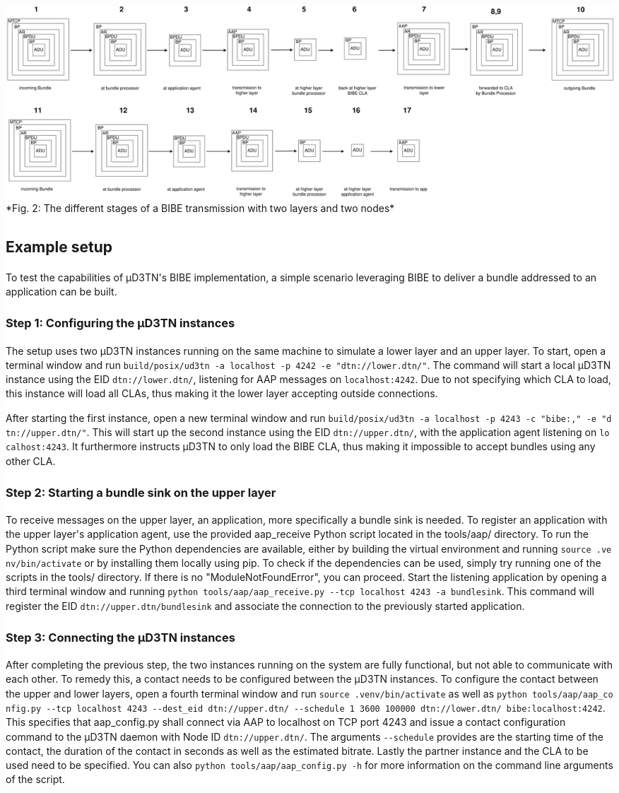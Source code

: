 <img src="bundle.png" alt="The different stages of bundles when processed by the BIBE CLA" />      
*Fig. 2: The different stages of a BIBE transmission with two layers and two nodes* 


## Example setup
To test the capabilities of µD3TN's BIBE implementation, a simple scenario leveraging BIBE to deliver a bundle addressed to an application can be built.

### Step 1: Configuring the µD3TN instances
The setup uses two µD3TN instances running on the same machine to simulate a lower layer and an upper layer. To start, open a terminal window and run
``build/posix/ud3tn -a localhost -p 4242 -e "dtn://lower.dtn/"``.
The command will start a local µD3TN instance using the EID `dtn://lower.dtn/`, listening for AAP messages on `localhost:4242`. Due to not specifying which CLA to load, this instance will load all CLAs, thus making it the lower layer accepting outside connections.

After starting the first instance, open a new terminal window and run ``build/posix/ud3tn -a localhost -p 4243 -c "bibe:," -e "dtn://upper.dtn/"``.
This will start up the second instance using the EID `dtn://upper.dtn/`, with the application agent listening on `localhost:4243`. It furthermore instructs µD3TN to only load the BIBE CLA, thus making it impossible to accept bundles using any other CLA.

### Step 2: Starting a bundle sink on the upper layer
To receive messages on the upper layer, an application, more specifically a bundle sink is needed. To register an application with the upper layer's application agent, use the provided aap_receive Python script located in the tools/aap/ directory.
To run the Python script make sure the Python dependencies are available, either by building the virtual environment and running ``source .venv/bin/activate`` or by installing them locally using pip. To check if the dependencies can be used, simply try running one of the scripts in the tools/ directory. If there is no "ModuleNotFoundError", you can proceed.
Start the listening application by opening a third terminal window and running ``python tools/aap/aap_receive.py --tcp localhost 4243 -a bundlesink``. This command will register the EID `dtn://upper.dtn/bundlesink` and associate the connection to the previously started application.

### Step 3: Connecting the µD3TN instances
After completing the previous step, the two instances running on the system are fully functional, but not able to communicate with each other. To remedy this, a contact needs to be configured between the µD3TN instances.
To configure the contact between the upper and lower layers, open a fourth terminal window and run ``source .venv/bin/activate``  as well as ``python tools/aap/aap_config.py --tcp localhost 4243 --dest_eid dtn://upper.dtn/ --schedule 1 3600 100000 dtn://lower.dtn/ bibe:localhost:4242``.
This specifies that aap_config.py shall connect via AAP to localhost on TCP port 4243 and issue a contact configuration command to the µD3TN daemon with Node ID `dtn://upper.dtn/`. The arguments `--schedule` provides are the starting time of the contact, the duration of the contact in seconds as well as the estimated bitrate. Lastly the partner instance and the CLA to be used need to be specified.
You can also ``python tools/aap/aap_config.py -h`` for more information on the command line arguments of the script.